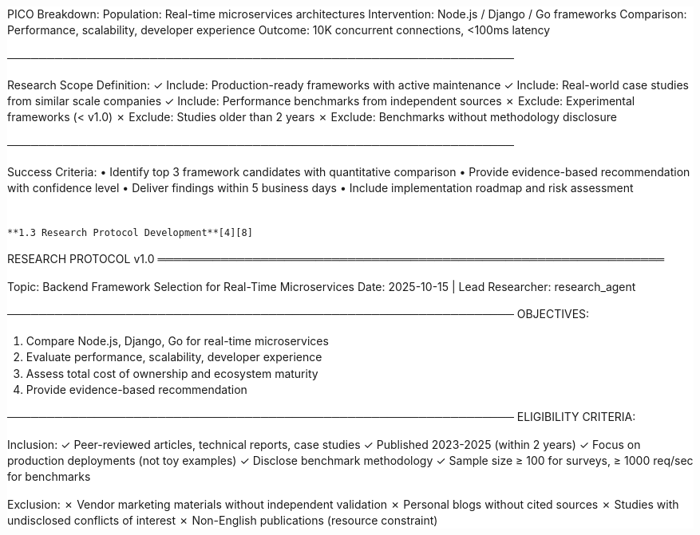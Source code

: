 PICO Breakdown:
Population: Real-time microservices architectures
Intervention: Node.js / Django / Go frameworks
Comparison: Performance, scalability, developer experience
Outcome: 10K concurrent connections, <100ms latency

────────────────────────────────────────────────────────────────

Research Scope Definition:
✓ Include: Production-ready frameworks with active maintenance
✓ Include: Real-world case studies from similar scale companies
✓ Include: Performance benchmarks from independent sources
✗ Exclude: Experimental frameworks (< v1.0)
✗ Exclude: Studies older than 2 years
✗ Exclude: Benchmarks without methodology disclosure

────────────────────────────────────────────────────────────────

Success Criteria:
• Identify top 3 framework candidates with quantitative comparison
• Provide evidence-based recommendation with confidence level
• Deliver findings within 5 business days
• Include implementation roadmap and risk assessment

```

**1.3 Research Protocol Development**[4][8]

```

RESEARCH PROTOCOL v1.0
════════════════════════════════════════════════════════════════

Topic: Backend Framework Selection for Real-Time Microservices
Date: 2025-10-15 | Lead Researcher: research_agent

────────────────────────────────────────────────────────────────
OBJECTIVES:

1. Compare Node.js, Django, Go for real-time microservices
2. Evaluate performance, scalability, developer experience
3. Assess total cost of ownership and ecosystem maturity
4. Provide evidence-based recommendation

────────────────────────────────────────────────────────────────
ELIGIBILITY CRITERIA:

Inclusion:
✓ Peer-reviewed articles, technical reports, case studies
✓ Published 2023-2025 (within 2 years)
✓ Focus on production deployments (not toy examples)
✓ Disclose benchmark methodology
✓ Sample size ≥ 100 for surveys, ≥ 1000 req/sec for benchmarks

Exclusion:
✗ Vendor marketing materials without independent validation
✗ Personal blogs without cited sources
✗ Studies with undisclosed conflicts of interest
✗ Non-English publications (resource constraint)
